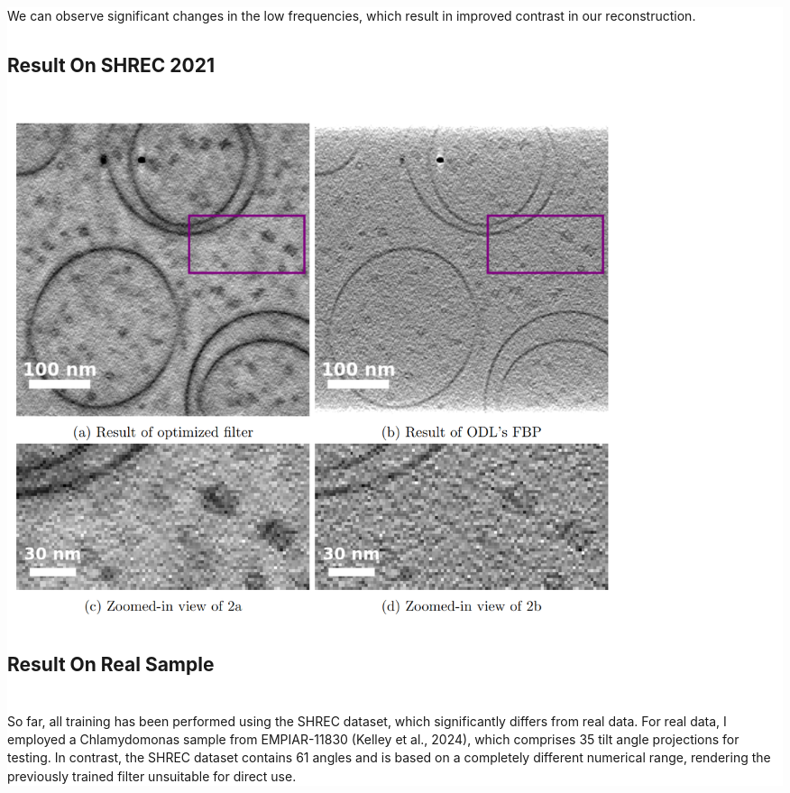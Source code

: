 We can observe significant changes in the low frequencies, which result in improved contrast in our reconstruction.


## Result On SHREC 2021
<br>
<img src="image-26.png" style="width: 680px; height: auto;">




## Result On Real Sample
<br>
So far, all training has been performed using the SHREC dataset, which significantly differs from real data. For real data, I employed a Chlamydomonas sample from EMPIAR-11830 (Kelley et al., 2024), which comprises 35 tilt angle projections for testing. In contrast, the SHREC dataset contains 61 angles and is based on a completely different numerical range, rendering the previously trained filter unsuitable for direct use.

